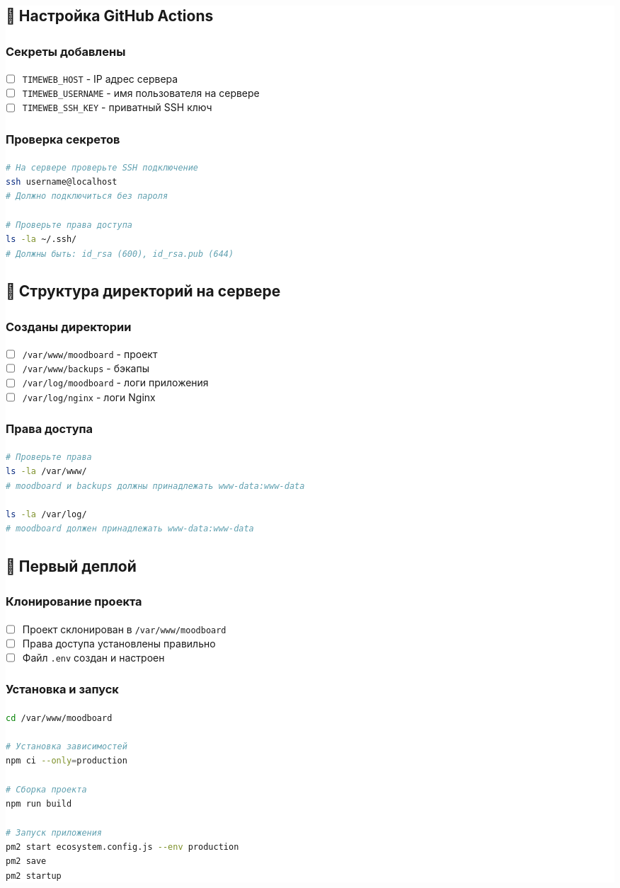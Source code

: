 ## 🔑 Настройка GitHub Actions

### Секреты добавлены
- [ ] `TIMEWEB_HOST` - IP адрес сервера
- [ ] `TIMEWEB_USERNAME` - имя пользователя на сервере
- [ ] `TIMEWEB_SSH_KEY` - приватный SSH ключ

### Проверка секретов
```bash
# На сервере проверьте SSH подключение
ssh username@localhost
# Должно подключиться без пароля

# Проверьте права доступа
ls -la ~/.ssh/
# Должны быть: id_rsa (600), id_rsa.pub (644)
```

## 📁 Структура директорий на сервере

### Созданы директории
- [ ] `/var/www/moodboard` - проект
- [ ] `/var/www/backups` - бэкапы
- [ ] `/var/log/moodboard` - логи приложения
- [ ] `/var/log/nginx` - логи Nginx

### Права доступа
```bash
# Проверьте права
ls -la /var/www/
# moodboard и backups должны принадлежать www-data:www-data

ls -la /var/log/
# moodboard должен принадлежать www-data:www-data
```

## 🚀 Первый деплой

### Клонирование проекта
- [ ] Проект склонирован в `/var/www/moodboard`
- [ ] Права доступа установлены правильно
- [ ] Файл `.env` создан и настроен

### Установка и запуск
```bash
cd /var/www/moodboard

# Установка зависимостей
npm ci --only=production

# Сборка проекта
npm run build

# Запуск приложения
pm2 start ecosystem.config.js --env production
pm2 save
pm2 startup
```
